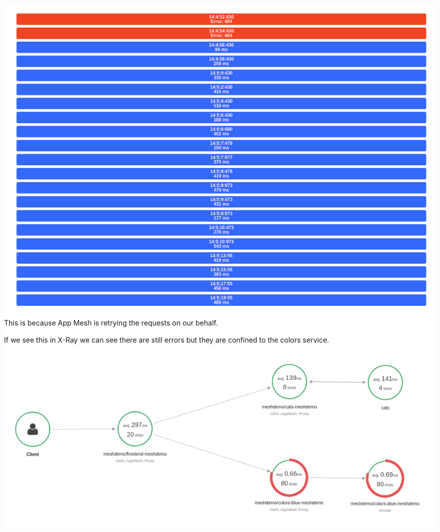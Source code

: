 ![](images/retry-errors.png)

This is because App Mesh is retrying the requests on our behalf.

If we see this in X-Ray we can see there are still errors but they are confined to the colors service.

![](images/x-ray-retry-errors.png)
